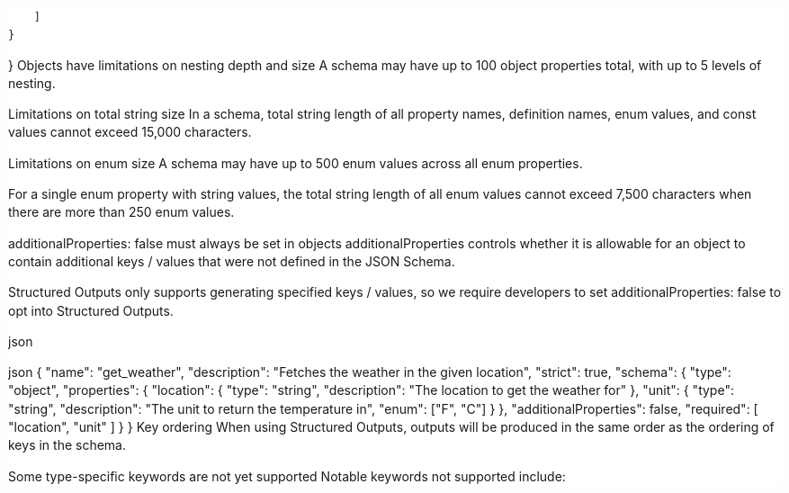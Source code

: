         ]
    }
}
Objects have limitations on nesting depth and size
A schema may have up to 100 object properties total, with up to 5 levels of nesting.

Limitations on total string size
In a schema, total string length of all property names, definition names, enum values, and const values cannot exceed 15,000 characters.

Limitations on enum size
A schema may have up to 500 enum values across all enum properties.

For a single enum property with string values, the total string length of all enum values cannot exceed 7,500 characters when there are more than 250 enum values.

additionalProperties: false must always be set in objects
additionalProperties controls whether it is allowable for an object to contain additional keys / values that were not defined in the JSON Schema.

Structured Outputs only supports generating specified keys / values, so we require developers to set additionalProperties: false to opt into Structured Outputs.

json

json
{
    "name": "get_weather",
    "description": "Fetches the weather in the given location",
    "strict": true,
    "schema": {
        "type": "object",
        "properties": {
            "location": {
                "type": "string",
                "description": "The location to get the weather for"
            },
            "unit": {
                "type": "string",
                "description": "The unit to return the temperature in",
                "enum": ["F", "C"]
            }
        },
        "additionalProperties": false,
        "required": [
            "location", "unit"
        ]
    }
}
Key ordering
When using Structured Outputs, outputs will be produced in the same order as the ordering of keys in the schema.

Some type-specific keywords are not yet supported
Notable keywords not supported include:
